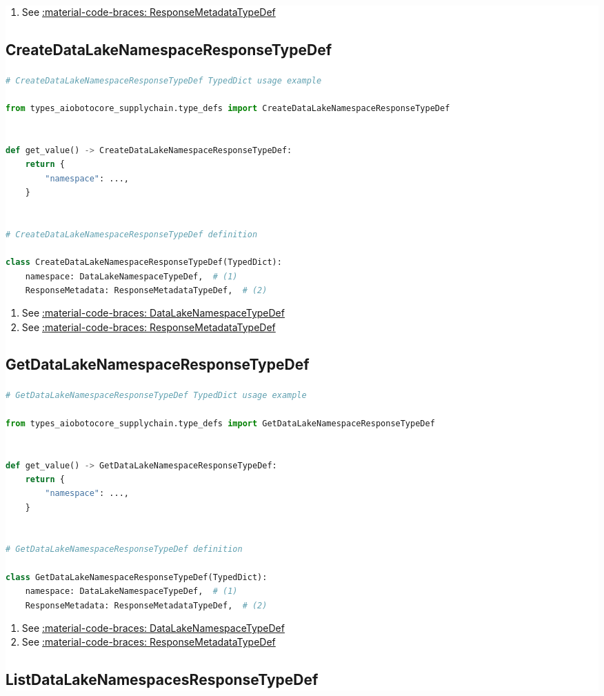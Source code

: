 1. See [:material-code-braces: ResponseMetadataTypeDef](./type_defs.md#responsemetadatatypedef)

## CreateDataLakeNamespaceResponseTypeDef

```python
# CreateDataLakeNamespaceResponseTypeDef TypedDict usage example

from types_aiobotocore_supplychain.type_defs import CreateDataLakeNamespaceResponseTypeDef


def get_value() -> CreateDataLakeNamespaceResponseTypeDef:
    return {
        "namespace": ...,
    }


# CreateDataLakeNamespaceResponseTypeDef definition

class CreateDataLakeNamespaceResponseTypeDef(TypedDict):
    namespace: DataLakeNamespaceTypeDef,  # (1)
    ResponseMetadata: ResponseMetadataTypeDef,  # (2)
```

1. See [:material-code-braces: DataLakeNamespaceTypeDef](./type_defs.md#datalakenamespacetypedef)
2. See [:material-code-braces: ResponseMetadataTypeDef](./type_defs.md#responsemetadatatypedef)

## GetDataLakeNamespaceResponseTypeDef

```python
# GetDataLakeNamespaceResponseTypeDef TypedDict usage example

from types_aiobotocore_supplychain.type_defs import GetDataLakeNamespaceResponseTypeDef


def get_value() -> GetDataLakeNamespaceResponseTypeDef:
    return {
        "namespace": ...,
    }


# GetDataLakeNamespaceResponseTypeDef definition

class GetDataLakeNamespaceResponseTypeDef(TypedDict):
    namespace: DataLakeNamespaceTypeDef,  # (1)
    ResponseMetadata: ResponseMetadataTypeDef,  # (2)
```

1. See [:material-code-braces: DataLakeNamespaceTypeDef](./type_defs.md#datalakenamespacetypedef)
2. See [:material-code-braces: ResponseMetadataTypeDef](./type_defs.md#responsemetadatatypedef)

## ListDataLakeNamespacesResponseTypeDef
